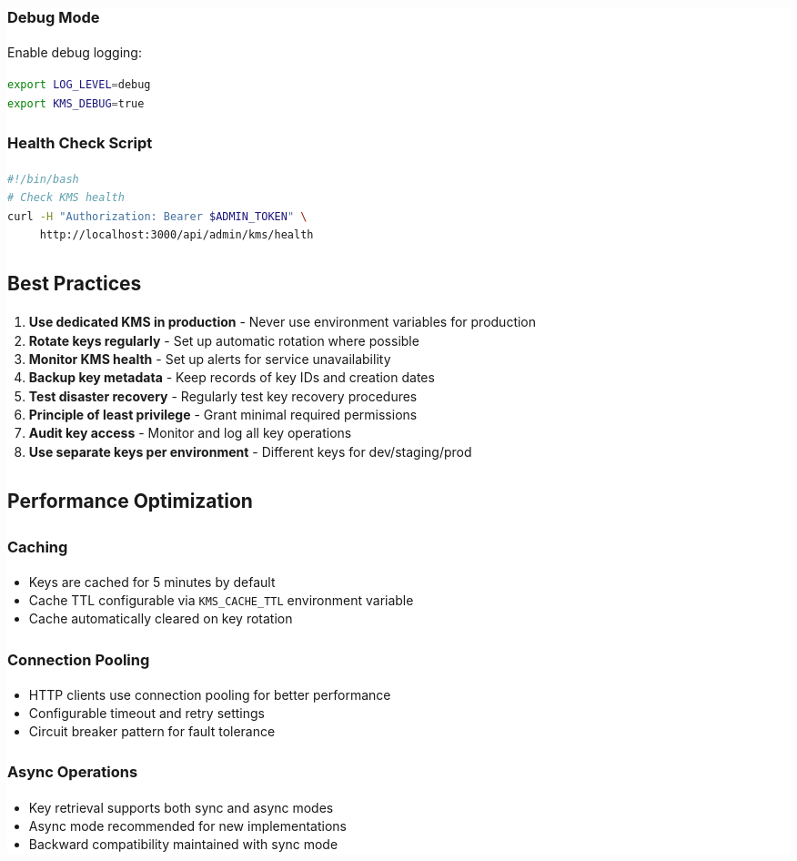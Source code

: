 ### Debug Mode

Enable debug logging:
```bash
export LOG_LEVEL=debug
export KMS_DEBUG=true
```

### Health Check Script

```bash
#!/bin/bash
# Check KMS health
curl -H "Authorization: Bearer $ADMIN_TOKEN" \
     http://localhost:3000/api/admin/kms/health
```

## Best Practices

1. **Use dedicated KMS in production** - Never use environment variables for production
2. **Rotate keys regularly** - Set up automatic rotation where possible
3. **Monitor KMS health** - Set up alerts for service unavailability
4. **Backup key metadata** - Keep records of key IDs and creation dates
5. **Test disaster recovery** - Regularly test key recovery procedures
6. **Principle of least privilege** - Grant minimal required permissions
7. **Audit key access** - Monitor and log all key operations
8. **Use separate keys per environment** - Different keys for dev/staging/prod

## Performance Optimization

### Caching
- Keys are cached for 5 minutes by default
- Cache TTL configurable via `KMS_CACHE_TTL` environment variable
- Cache automatically cleared on key rotation

### Connection Pooling
- HTTP clients use connection pooling for better performance
- Configurable timeout and retry settings
- Circuit breaker pattern for fault tolerance

### Async Operations
- Key retrieval supports both sync and async modes
- Async mode recommended for new implementations
- Backward compatibility maintained with sync mode